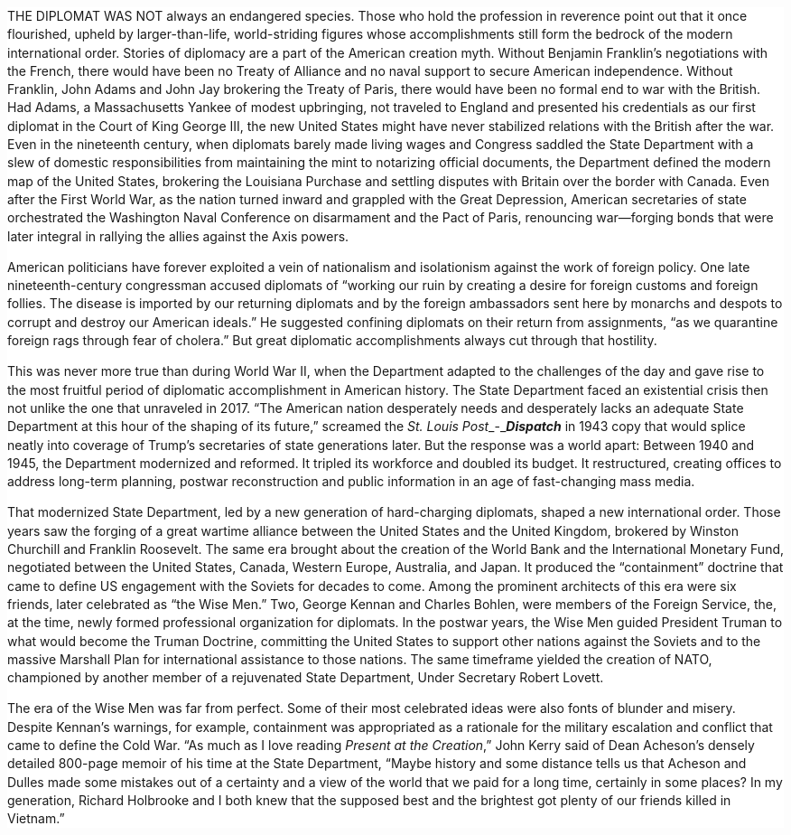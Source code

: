 THE DIPLOMAT WAS NOT always an endangered species. Those who hold the profession in reverence point out that it once flourished, upheld by larger-than-life, world-striding figures whose accomplishments still form the bedrock of the modern international order. Stories of diplomacy are a part of the American creation myth. Without Benjamin Franklin’s negotiations with the French, there would have been no Treaty of Alliance and no naval support to secure American independence. Without Franklin, John Adams and John Jay brokering the Treaty of Paris, there would have been no formal end to war with the British. Had Adams, a Massachusetts Yankee of modest upbringing, not traveled to England and presented his credentials as our first diplomat in the Court of King George III, the new United States might have never stabilized relations with the British after the war. Even in the nineteenth century, when diplomats barely made living wages and Congress saddled the State Department with a slew of domestic responsibilities from maintaining the mint to notarizing official documents, the Department defined the modern map of the United States, brokering the Louisiana Purchase and settling disputes with Britain over the border with Canada. Even after the First World War, as the nation turned inward and grappled with the Great Depression, American secretaries of state orchestrated the Washington Naval Conference on disarmament and the Pact of Paris, renouncing war—forging bonds that were later integral in rallying the allies against the Axis powers.

American politicians have forever exploited a vein of nationalism and isolationism against the work of foreign policy. One late nineteenth-century congressman accused diplomats of “working our ruin by creating a desire for foreign customs and foreign follies. The disease is imported by our returning diplomats and by the foreign ambassadors sent here by monarchs and despots to corrupt and destroy our American ideals.” He suggested confining diplomats on their return from assignments, “as we quarantine foreign rags through fear of cholera.” But great diplomatic accomplishments always cut through that hostility.

This was never more true than during World War II, when the Department adapted to the challenges of the day and gave rise to the most fruitful period of diplomatic accomplishment in American history. The State Department faced an existential crisis then not unlike the one that unraveled in 2017. “The American nation desperately needs and desperately lacks an adequate State Department at this hour of the shaping of its future,” screamed the _St. Louis Post__-_**_Dispatch_** in 1943 copy that would splice neatly into coverage of Trump’s secretaries of state generations later. But the response was a world apart: Between 1940 and 1945, the Department modernized and reformed. It tripled its workforce and doubled its budget. It restructured, creating offices to address long-term planning, postwar reconstruction and public information in an age of fast-changing mass media.

That modernized State Department, led by a new generation of hard-charging diplomats, shaped a new international order. Those years saw the forging of a great wartime alliance between the United States and the United Kingdom, brokered by Winston Churchill and Franklin Roosevelt. The same era brought about the creation of the World Bank and the International Monetary Fund, negotiated between the United States, Canada, Western Europe, Australia, and Japan. It produced the “containment” doctrine that came to define US engagement with the Soviets for decades to come. Among the prominent architects of this era were six friends, later celebrated as “the Wise Men.” Two, George Kennan and Charles Bohlen, were members of the Foreign Service, the, at the time, newly formed professional organization for diplomats. In the postwar years, the Wise Men guided President Truman to what would become the Truman Doctrine, committing the United States to support other nations against the Soviets and to the massive Marshall Plan for international assistance to those nations. The same timeframe yielded the creation of NATO, championed by another member of a rejuvenated State Department, Under Secretary Robert Lovett.

The era of the Wise Men was far from perfect. Some of their most celebrated ideas were also fonts of blunder and misery. Despite Kennan’s warnings, for example, containment was appropriated as a rationale for the military escalation and conflict that came to define the Cold War. “As much as I love reading _Present at the Creation_,” John Kerry said of Dean Acheson’s densely detailed 800-page memoir of his time at the State Department, “Maybe history and some distance tells us that Acheson and Dulles made some mistakes out of a certainty and a view of the world that we paid for a long time, certainly in some places? In my generation, Richard Holbrooke and I both knew that the supposed best and the brightest got plenty of our friends killed in Vietnam.”
